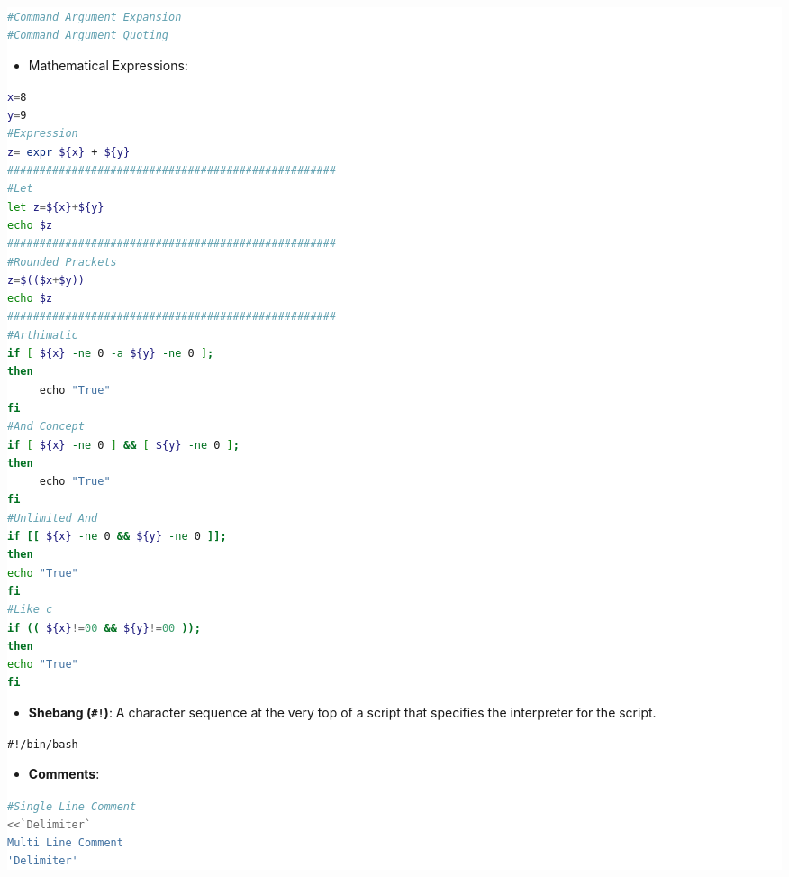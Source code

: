 ```Bash
#Command Argument Expansion
#Command Argument Quoting
```

- Mathematical Expressions:

```Bash
x=8
y=9
#Expression
z= expr ${x} + ${y}
###################################################
#Let
let z=${x}+${y}
echo $z
###################################################
#Rounded Prackets
z=$(($x+$y))
echo $z
###################################################
#Arthimatic
if [ ${x} -ne 0 -a ${y} -ne 0 ];
then
     echo "True"
fi
#And Concept
if [ ${x} -ne 0 ] && [ ${y} -ne 0 ];
then
     echo "True"
fi
#Unlimited And
if [[ ${x} -ne 0 && ${y} -ne 0 ]];
then
echo "True"
fi
#Like c
if (( ${x}!=00 && ${y}!=00 ));
then
echo "True"
fi
```

- **Shebang (`#!`)**: A character sequence at the very top of a script that specifies the interpreter for the script.

```SHELL
#!/bin/bash
```

- **Comments**:

```BASH
#Single Line Comment
<<`Delimiter`
Multi Line Comment
'Delimiter'
```
